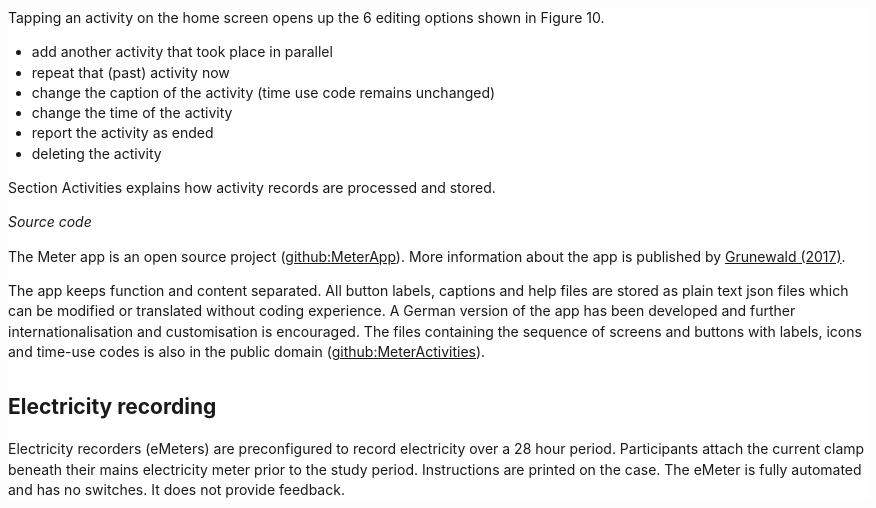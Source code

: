 Tapping an activity on the home screen opens up the 6 editing options shown in Figure 10.

-   add another activity that took place in parallel
-   repeat that (past) activity now
-   change the caption of the activity (time use code remains unchanged)
-   change the time of the activity
-   report the activity as ended
-   deleting the activity

Section Activities explains how activity records are processed and stored.

*Source code*

The Meter app is an open source project ([github:MeterApp](https://github.com/philgrunewald/meterapp)). More information about the app is published by [Grunewald (2017)](https://www.eceee.org/library/conference_proceedings/eceee_summer_studies/2017/9-consumption-and-behaviour/what-we-do-matters-8211-a-time-use-app-to-capture-energy-relevant-activities/).

The app keeps function and content separated. All button labels, captions and help files are stored as plain text json files which can be modified or translated without coding experience. A German version of the app has been developed and further internationalisation and customisation is encouraged. The files containing the sequence of screens and buttons with labels, icons and time-use codes is also in the public domain ([github:MeterActivities](https://github.com/philgrunewald/meteractivities)).


Electricity recording
---------------------

Electricity recorders (eMeters) are preconfigured to record electricity over a 28 hour period. Participants attach the current clamp beneath their mains electricity meter prior to the study period. Instructions are printed on the case. The eMeter is fully automated and has no switches. It does not provide feedback.
